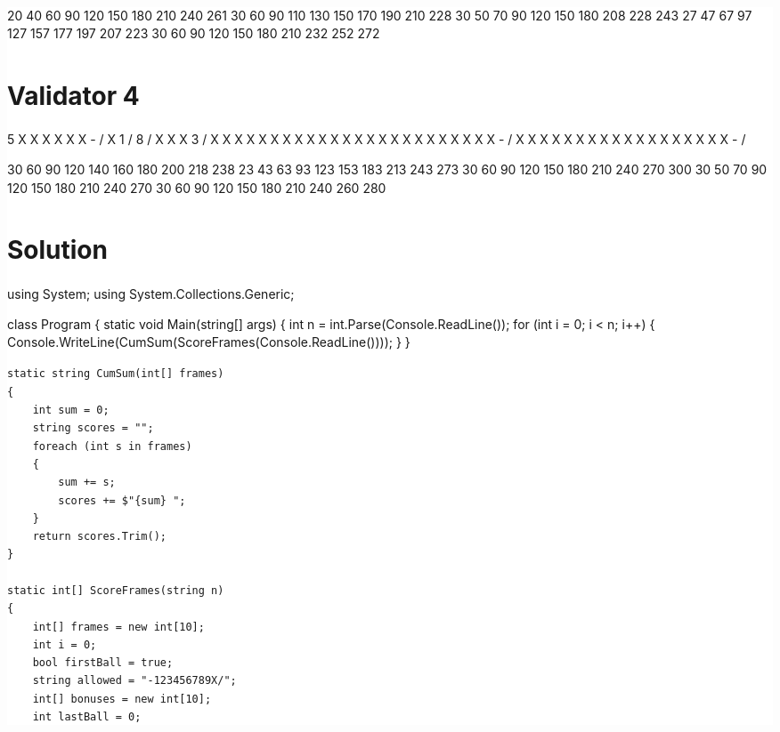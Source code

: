20 40 60 90 120 150 180 210 240 261
30 60 90 110 130 150 170 190 210 228
30 50 70 90 120 150 180 208 228 243
27 47 67 97 127 157 177 197 207 223
30 60 90 120 150 180 210 232 252 272

# Validator 4

5
X X X X X X - / X 1 / 8 / X
X X 3 / X X X X X X X X X
X X X X X X X X X X X X
X X X - / X X X X X X X X
X X X X X X X X X X - /

30 60 90 120 140 160 180 200 218 238
23 43 63 93 123 153 183 213 243 273
30 60 90 120 150 180 210 240 270 300
30 50 70 90 120 150 180 210 240 270
30 60 90 120 150 180 210 240 260 280

# Solution 

using System;
using System.Collections.Generic;

class Program
{
    static void Main(string[] args)
    {
        int n = int.Parse(Console.ReadLine());
        for (int i = 0; i < n; i++)
        {
            Console.WriteLine(CumSum(ScoreFrames(Console.ReadLine())));
        }
    }

    static string CumSum(int[] frames)
    {
        int sum = 0;
        string scores = "";
        foreach (int s in frames)
        {
            sum += s;
            scores += $"{sum} ";
        }
        return scores.Trim();
    }

    static int[] ScoreFrames(string n)
    {
        int[] frames = new int[10];
        int i = 0;
        bool firstBall = true;
        string allowed = "-123456789X/";
        int[] bonuses = new int[10];
        int lastBall = 0;
